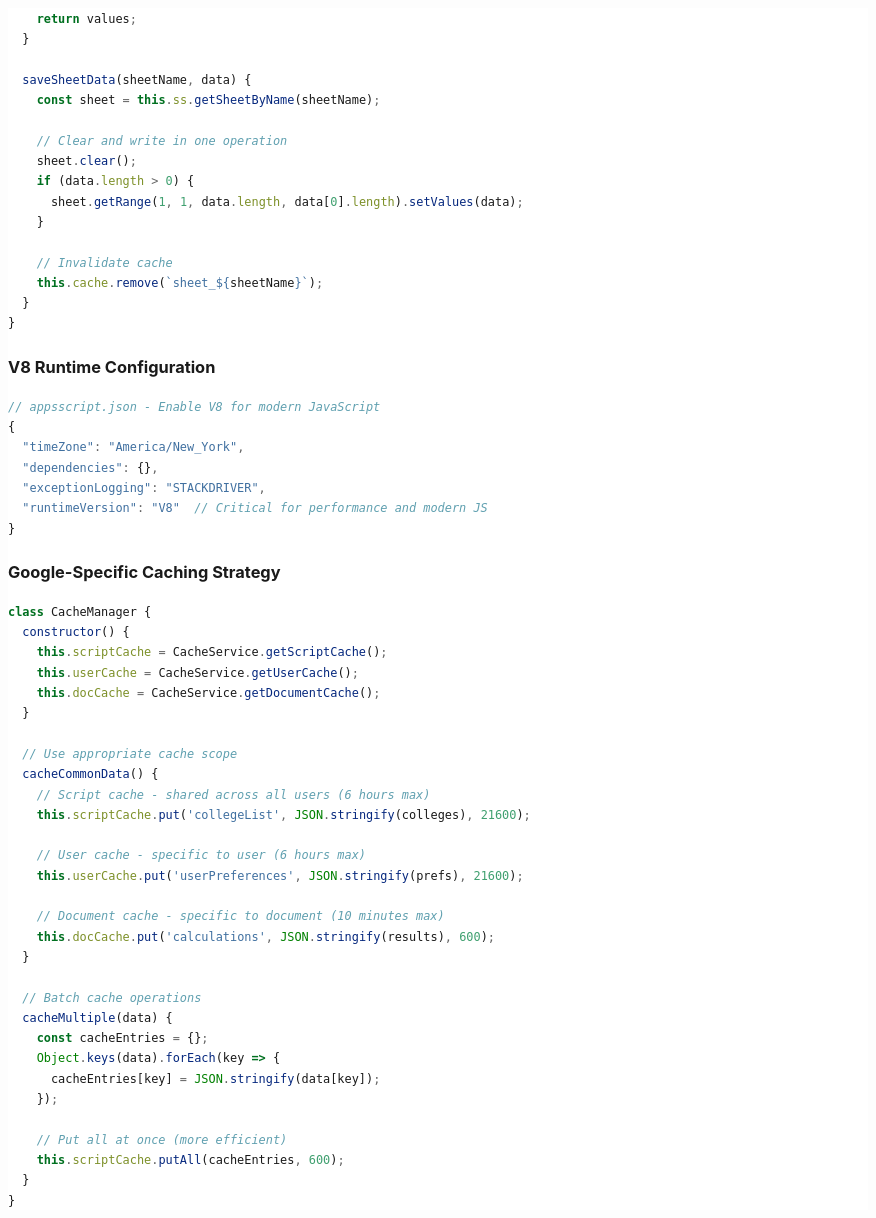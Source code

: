 ```javascript
    return values;
  }
  
  saveSheetData(sheetName, data) {
    const sheet = this.ss.getSheetByName(sheetName);
    
    // Clear and write in one operation
    sheet.clear();
    if (data.length > 0) {
      sheet.getRange(1, 1, data.length, data[0].length).setValues(data);
    }
    
    // Invalidate cache
    this.cache.remove(`sheet_${sheetName}`);
  }
}
```

### V8 Runtime Configuration

```javascript
// appsscript.json - Enable V8 for modern JavaScript
{
  "timeZone": "America/New_York",
  "dependencies": {},
  "exceptionLogging": "STACKDRIVER",
  "runtimeVersion": "V8"  // Critical for performance and modern JS
}
```

### Google-Specific Caching Strategy

```javascript
class CacheManager {
  constructor() {
    this.scriptCache = CacheService.getScriptCache();
    this.userCache = CacheService.getUserCache();
    this.docCache = CacheService.getDocumentCache();
  }
  
  // Use appropriate cache scope
  cacheCommonData() {
    // Script cache - shared across all users (6 hours max)
    this.scriptCache.put('collegeList', JSON.stringify(colleges), 21600);
    
    // User cache - specific to user (6 hours max)
    this.userCache.put('userPreferences', JSON.stringify(prefs), 21600);
    
    // Document cache - specific to document (10 minutes max)
    this.docCache.put('calculations', JSON.stringify(results), 600);
  }
  
  // Batch cache operations
  cacheMultiple(data) {
    const cacheEntries = {};
    Object.keys(data).forEach(key => {
      cacheEntries[key] = JSON.stringify(data[key]);
    });
    
    // Put all at once (more efficient)
    this.scriptCache.putAll(cacheEntries, 600);
  }
}
```
